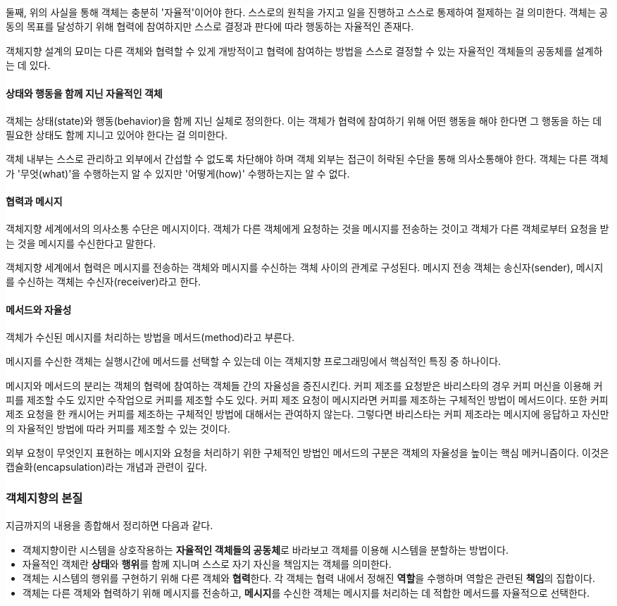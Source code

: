 둘째,
위의 사실을 통해 객체는 충분히 '자율적'이어야 한다.
스스로의 원칙을 가지고 일을 진행하고 스스로 통제하여 절제하는 걸 의미한다.
객체는 공동의 목표를 달성하기 위해 협력에 참여하지만 스스로 결정과 판다에 따라 행동하는 자율적인 존재다.

객체지향 설계의 묘미는
다른 객체와 협력할 수 있게 개방적이고
협력에 참여하는 방법을 스스로 결정할 수 있는 자율적인
객체들의 공동체를 설계하는 데 있다.

#### 상태와 행동을 함께 지닌 자율적인 객체

객체는 상태(state)와 행동(behavior)을 함께 지닌 실체로 정의한다.
이는 객체가 협력에 참여하기 위해 어떤 행동을 해야 한다면 그 행동을 하는 데 필요한 상태도 함께 지니고 있어야 한다는 걸 의미한다.

객체 내부는 스스로 관리하고 외부에서 간섭할 수 없도록 차단해야 하며
객체 외부는 접근이 허락된 수단을 통해 의사소통해야 한다.
객체는 다른 객체가 '무엇(what)'을 수행하는지 알 수 있지만 '어떻게(how)' 수행하는지는 알 수 없다.

#### 협력과 메시지

객체지향 세계에서의 의사소통 수단은 메시지이다.
객체가 다른 객체에게 요청하는 것을 메시지를 전송하는 것이고
객체가 다른 객체로부터 요청을 받는 것을 메시지를 수신한다고 말한다.

객체지향 세계에서 협력은 메시지를 전송하는 객체와 메시지를 수신하는 객체 사이의 관계로 구성된다.
메시지 전송 객체는 송신자(sender), 메시지를 수신하는 객체는 수신자(receiver)라고 한다.

#### 메서드와 자율성

객체가 수신된 메시지를 처리하는 방법을 메서드(method)라고 부른다.

메시지를 수신한 객체는 실행시간에 메서드를 선택할 수 있는데
이는 객체지향 프로그래밍에서 핵심적인 특징 중 하나이다.

메시지와 메서드의 분리는 객체의 협력에 참여하는 객체들 간의 자율성을 증진시킨다.
커피 제조를 요청받은 바리스타의 경우
커피 머신을 이용해 커피를 제조할 수도 있지만
수작업으로 커피를 제조할 수도 있다.
커피 제조 요청이 메시지라면
커피를 제조하는 구체적인 방법이 메서드이다.
또한 커피 제조 요청을 한 캐시어는 커피를 제조하는 구체적인 방법에 대해서는 관여하지 않는다.
그렇다면 바리스타는 커피 제조라는 메시지에 응답하고 자신만의 자율적인 방법에 따라 커피를 제조할 수 있는 것이다.

외부 요청이 무엇인지 표현하는 메시지와
요청을 처리하기 위한 구체적인 방법인 메서드의 구분은
객체의 자율성을 높이는 핵심 메커니즘이다.
이것은 캡슐화(encapsulation)라는 개념과 관련이 깊다.

### 객체지향의 본질

지금까지의 내용을 종합해서 정리하면 다음과 같다.

- 객체지향이란 시스템을 상호작용하는 **자율적인 객체들의 공동체**로 바라보고 객체를 이용해 시스템을 분할하는 방법이다.
- 자율적인 객체란 **상태**와 **행위**를 함께 지니며 스스로 자기 자신을 책임지는 객체를 의미한다.
- 객체는 시스템의 행위를 구현하기 위해 다른 객체와 **협력**한다. 각 객체는 협력 내에서 정해진 **역할**을 수행하며 역할은 관련된 **책임**의 집합이다.
- 객체는 다른 객체와 협력하기 위해 메시지를 전송하고, **메시지**를 수신한 객체는 메시지를 처리하는 데 적합한 메서드를 자율적으로 선택한다.
